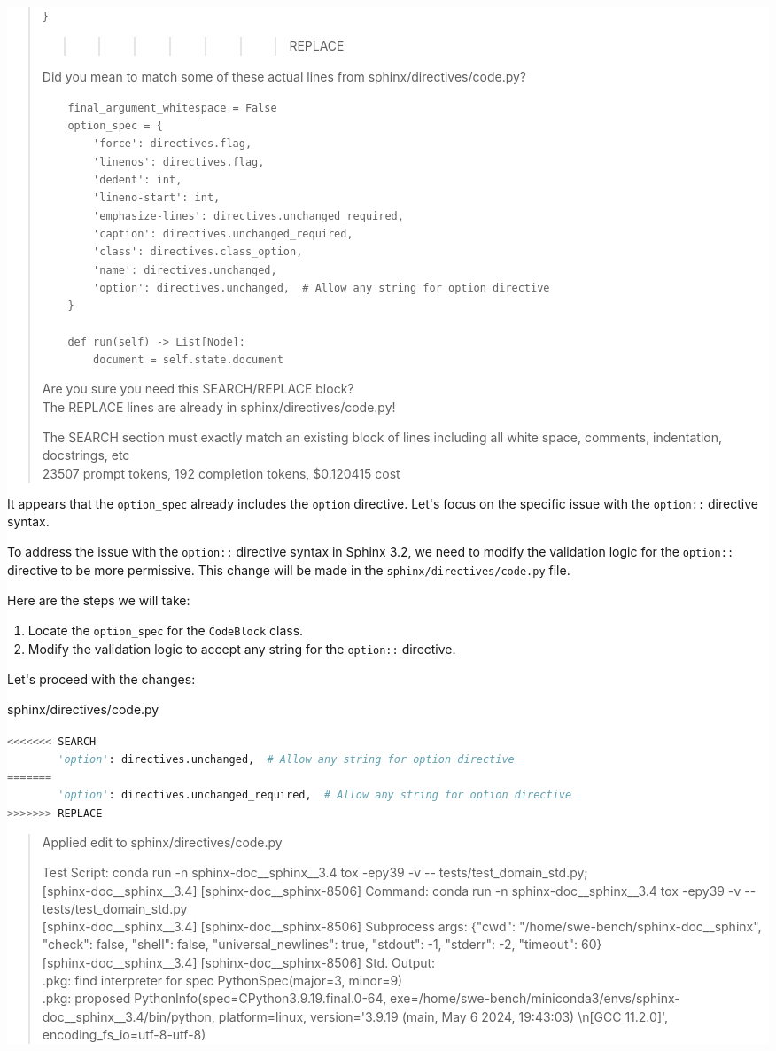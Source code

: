 >     }  
> >>>>>>> REPLACE  
>   
> Did you mean to match some of these actual lines from sphinx/directives/code.py?  
>   
> ```  
>     final_argument_whitespace = False  
>     option_spec = {  
>         'force': directives.flag,  
>         'linenos': directives.flag,  
>         'dedent': int,  
>         'lineno-start': int,  
>         'emphasize-lines': directives.unchanged_required,  
>         'caption': directives.unchanged_required,  
>         'class': directives.class_option,  
>         'name': directives.unchanged,  
>         'option': directives.unchanged,  # Allow any string for option directive  
>     }  
>   
>     def run(self) -> List[Node]:  
>         document = self.state.document  
> ```  
>   
> Are you sure you need this SEARCH/REPLACE block?  
> The REPLACE lines are already in sphinx/directives/code.py!  
>   
> The SEARCH section must exactly match an existing block of lines including all white space, comments, indentation, docstrings, etc  
> 23507 prompt tokens, 192 completion tokens, $0.120415 cost  

It appears that the `option_spec` already includes the `option` directive. Let's focus on the specific issue with the `option::` directive syntax.

To address the issue with the `option::` directive syntax in Sphinx 3.2, we need to modify the validation logic for the `option::` directive to be more permissive. This change will be made in the `sphinx/directives/code.py` file.

Here are the steps we will take:

1. Locate the `option_spec` for the `CodeBlock` class.
2. Modify the validation logic to accept any string for the `option::` directive.

Let's proceed with the changes:

sphinx/directives/code.py
```python
<<<<<<< SEARCH
        'option': directives.unchanged,  # Allow any string for option directive
=======
        'option': directives.unchanged_required,  # Allow any string for option directive
>>>>>>> REPLACE
```

> Applied edit to sphinx/directives/code.py  
>   
> Test Script: conda run -n sphinx-doc__sphinx__3.4  tox -epy39 -v -- tests/test_domain_std.py;  
> [sphinx-doc__sphinx__3.4] [sphinx-doc__sphinx-8506] Command: conda run -n sphinx-doc__sphinx__3.4 tox -epy39 -v -- tests/test_domain_std.py   
> [sphinx-doc__sphinx__3.4] [sphinx-doc__sphinx-8506] Subprocess args: {"cwd": "/home/swe-bench/sphinx-doc__sphinx", "check": false, "shell": false, "universal_newlines": true, "stdout": -1, "stderr": -2, "timeout": 60}   
> [sphinx-doc__sphinx__3.4] [sphinx-doc__sphinx-8506] Std. Output:  
> .pkg: find interpreter for spec PythonSpec(major=3, minor=9)  
> .pkg: proposed PythonInfo(spec=CPython3.9.19.final.0-64, exe=/home/swe-bench/miniconda3/envs/sphinx-doc__sphinx__3.4/bin/python, platform=linux, version='3.9.19 (main, May  6 2024, 19:43:03) \n[GCC 11.2.0]', encoding_fs_io=utf-8-utf-8)  